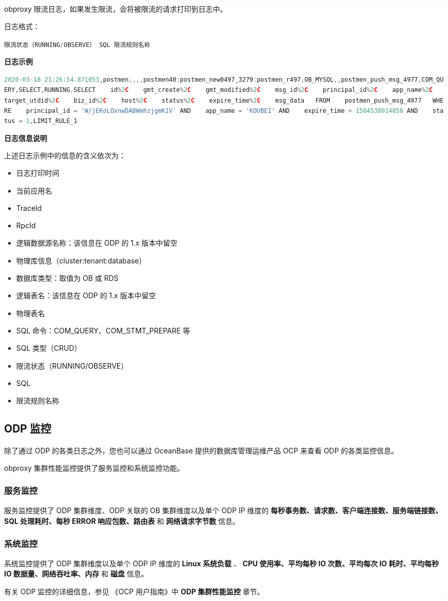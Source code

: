 obproxy 限流日志，如果发生限流，会将被限流的请求打印到日志中。

日志格式：

```sql
限流状态（RUNNING/OBSERVE） SQL 限流规则名称
```

**日志示例**

```javascript
2020-03-18 21:26:54.871053,postmen,,,,postmen40:postmen_new0497_3279:postmen_r497,OB_MYSQL,,postmen_push_msg_4977,COM_QUERY,SELECT,RUNNING,SELECT    id%2C    gmt_create%2C    gmt_modified%2C    msg_id%2C    principal_id%2C    app_name%2C    target_utdid%2C    biz_id%2C    host%2C    status%2C    expire_time%2C    msg_data   FROM    postmen_push_msg_4977   WHERE    principal_id = 'W/jEKoLOxnwDABWmhzjgmK1V' AND    app_name = 'KOUBEI' AND    expire_time > 1584538014858 AND    status = 1,LIMIT_RULE_1
```

**日志信息说明**

上述日志示例中的信息的含义依次为：

* 日志打印时间

* 当前应用名

* TraceId

* RpcId

* 逻辑数据源名称：该信息在 ODP 的 1.x 版本中留空

* 物理库信息（cluster:tenant:database）

* 数据库类型：取值为 OB 或 RDS

* 逻辑表名：该信息在 ODP 的 1.x 版本中留空

* 物理表名

* SQL 命令：COM_QUERY、COM_STMT_PREPARE 等

* SQL 类型（CRUD）

* 限流状态（RUNNING/OBSERVE）

* SQL

* 限流规则名称

## ODP 监控

除了通过 ODP 的各类日志之外，您也可以通过 OceanBase 提供的数据库管理运维产品 OCP 来查看 ODP 的各类监控信息。

obproxy 集群性能监控提供了服务监控和系统监控功能。

### 服务监控

服务监控提供了 ODP 集群维度、ODP 关联的 OB 集群维度以及单个 ODP IP 维度的 **每秒事务数、请求数、客户端连接数、服务端链接数、SQL 处理耗时、每秒 ERROR 响应包数、路由表** 和 **网络请求字节数** 信息。

### 系统监控

系统监控提供了 ODP 集群维度以及单个 ODP IP 维度的 **Linux 系统负载** 、 **CPU 使用率、平均每秒 IO 次数、平均每次 IO 耗时、平均每秒 IO 数据量、网络吞吐率、内存** 和 **磁盘** 信息。

有关 ODP 监控的详细信息，参见 《OCP 用户指南》中 **ODP 集群性能监控** 章节。
